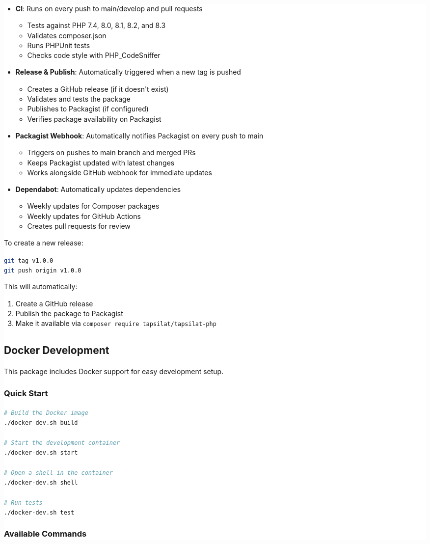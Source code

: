 - **CI**: Runs on every push to main/develop and pull requests
  - Tests against PHP 7.4, 8.0, 8.1, 8.2, and 8.3
  - Validates composer.json
  - Runs PHPUnit tests
  - Checks code style with PHP_CodeSniffer

- **Release & Publish**: Automatically triggered when a new tag is pushed
  - Creates a GitHub release (if it doesn't exist)
  - Validates and tests the package
  - Publishes to Packagist (if configured)
  - Verifies package availability on Packagist

- **Packagist Webhook**: Automatically notifies Packagist on every push to main
  - Triggers on pushes to main branch and merged PRs
  - Keeps Packagist updated with latest changes
  - Works alongside GitHub webhook for immediate updates

- **Dependabot**: Automatically updates dependencies
  - Weekly updates for Composer packages
  - Weekly updates for GitHub Actions
  - Creates pull requests for review

To create a new release:

```bash
git tag v1.0.0
git push origin v1.0.0
```

This will automatically:
1. Create a GitHub release
2. Publish the package to Packagist
3. Make it available via `composer require tapsilat/tapsilat-php`

## Docker Development

This package includes Docker support for easy development setup.

### Quick Start

```bash
# Build the Docker image
./docker-dev.sh build

# Start the development container
./docker-dev.sh start

# Open a shell in the container
./docker-dev.sh shell

# Run tests
./docker-dev.sh test
```

### Available Commands
